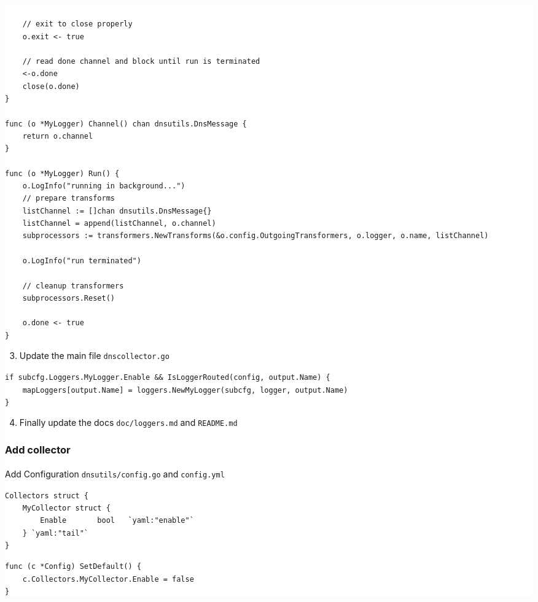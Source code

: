 ```golang

	// exit to close properly
	o.exit <- true

	// read done channel and block until run is terminated
	<-o.done
	close(o.done)
}

func (o *MyLogger) Channel() chan dnsutils.DnsMessage {
	return o.channel
}

func (o *MyLogger) Run() {
    o.LogInfo("running in background...")
    // prepare transforms
	listChannel := []chan dnsutils.DnsMessage{}
	listChannel = append(listChannel, o.channel)
	subprocessors := transformers.NewTransforms(&o.config.OutgoingTransformers, o.logger, o.name, listChannel)

    o.LogInfo("run terminated")

	// cleanup transformers
	subprocessors.Reset()

	o.done <- true
}
```

3. Update the main file `dnscollector.go`

```golang
if subcfg.Loggers.MyLogger.Enable && IsLoggerRouted(config, output.Name) {
    mapLoggers[output.Name] = loggers.NewMyLogger(subcfg, logger, output.Name)
}
```

4. Finally update the docs `doc/loggers.md` and `README.md`

### Add collector

Add Configuration `dnsutils/config.go` and `config.yml`

```golang
Collectors struct {
    MyCollector struct {
        Enable       bool   `yaml:"enable"`
    } `yaml:"tail"`
}
```

```golang
func (c *Config) SetDefault() {
    c.Collectors.MyCollector.Enable = false
}
```

